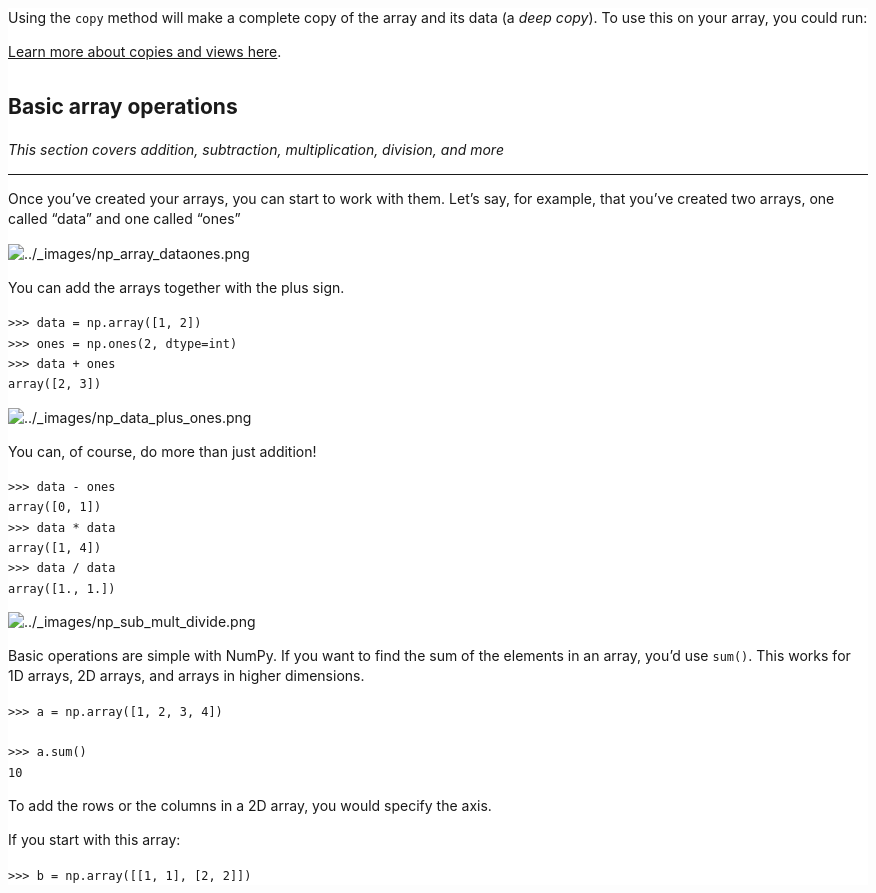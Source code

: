 Using the `copy` method will make a complete copy of the array and its data (a
*deep copy*). To use this on your array, you could run:

[Learn more about copies and views here](quickstart.html#quickstart-copies-and-views).

## Basic array operations

*This section covers addition, subtraction, multiplication, division, and more*

---

Once you’ve created your arrays, you can start to work with them. Let’s say,
for example, that you’ve created two arrays, one called “data” and one called
“ones”

![../_images/np_array_dataones.png](../_images/np_array_dataones.png)

You can add the arrays together with the plus sign.

```
>>> data = np.array([1, 2])
>>> ones = np.ones(2, dtype=int)
>>> data + ones
array([2, 3])
```

![../_images/np_data_plus_ones.png](../_images/np_data_plus_ones.png)

You can, of course, do more than just addition!

```
>>> data - ones
array([0, 1])
>>> data * data
array([1, 4])
>>> data / data
array([1., 1.])
```

![../_images/np_sub_mult_divide.png](../_images/np_sub_mult_divide.png)

Basic operations are simple with NumPy. If you want to find the sum of the
elements in an array, you’d use `sum()`. This works for 1D arrays, 2D arrays,
and arrays in higher dimensions.

```
>>> a = np.array([1, 2, 3, 4])

>>> a.sum()
10
```

To add the rows or the columns in a 2D array, you would specify the axis.

If you start with this array:

```
>>> b = np.array([[1, 1], [2, 2]])
```
